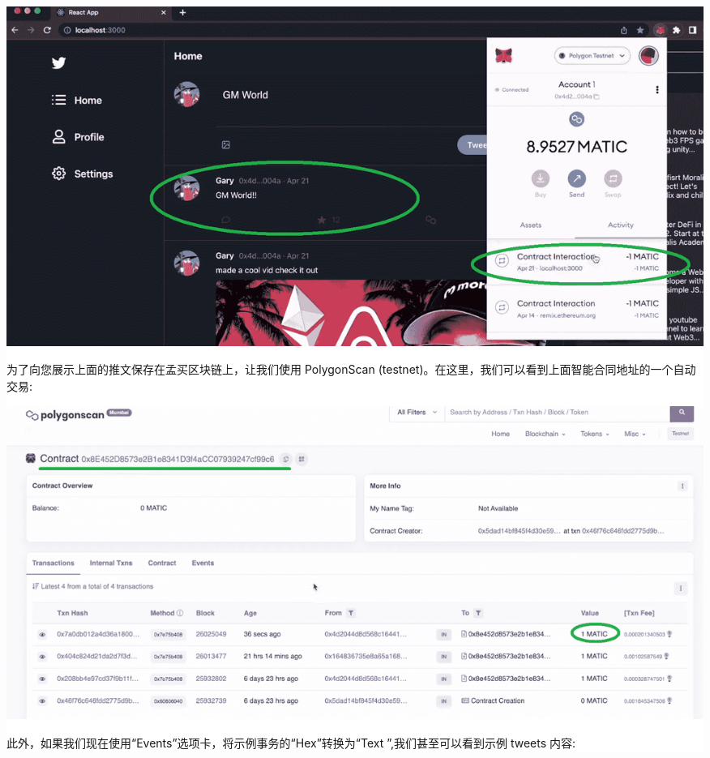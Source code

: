 ![](img/778d56d2fe19ed9e7fa43100ec89715c.png)

为了向您展示上面的推文保存在孟买区块链上，让我们使用 PolygonScan (testnet)。在这里，我们可以看到上面智能合同地址的一个自动交易:

![](img/31becaf2905c983565df81ec84c31169.png)

此外，如果我们现在使用“Events”选项卡，将示例事务的“Hex”转换为“Text ”,我们甚至可以看到示例 tweets 内容:
